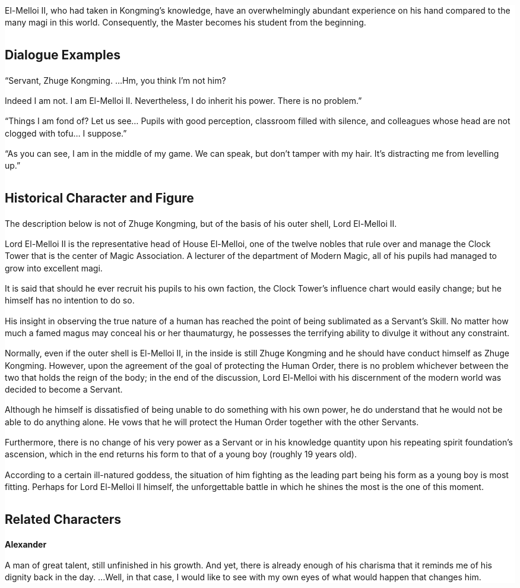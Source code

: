 El-Melloi II, who had taken in Kongming’s knowledge, have an overwhelmingly abundant experience on his hand compared to the many magi in this world. Consequently, the Master becomes his student from the beginning.

## Dialogue Examples

“Servant, Zhuge Kongming. ...Hm, you think I’m not him?

Indeed I am not. I am El-Melloi II. Nevertheless, I do inherit his power. There is no problem.”

“Things I am fond of? Let us see… Pupils with good perception, classroom filled with silence, and colleagues whose head are not clogged with tofu… I suppose.”

“As you can see, I am in the middle of my game. We can speak, but don’t tamper with my hair. It’s distracting me from levelling up.”

## Historical Character and Figure

The description below is not of Zhuge Kongming, but of the basis of his outer shell, Lord El-Melloi II.

Lord El-Melloi II is the representative head of House El-Melloi, one of the twelve nobles that rule over and manage the Clock Tower that is the center of Magic Association. A lecturer of the department of Modern Magic, all of his pupils had managed to grow into excellent magi.

It is said that should he ever recruit his pupils to his own faction, the Clock Tower’s influence chart would easily change; but he himself has no intention to do so.

His insight in observing the true nature of a human has reached the point of being sublimated as a Servant’s Skill. No matter how much a famed magus may conceal his or her thaumaturgy, he possesses the terrifying ability to divulge it without any constraint.

Normally, even if the outer shell is El-Melloi II, in the inside is still Zhuge Kongming and he should have conduct himself as Zhuge Kongming. However, upon the agreement of the goal of protecting the Human Order, there is no problem whichever between the two that holds the reign of the body; in the end of the discussion, Lord El-Melloi with his discernment of the modern world was decided to become a Servant.

Although he himself is dissatisfied of being unable to do something with his own power, he do understand that he would not be able to do anything alone. He vows that he will protect the Human Order together with the other Servants.

Furthermore, there is no change of his very power as a Servant or in his knowledge quantity upon his repeating spirit foundation’s ascension, which in the end returns his form to that of a young boy (roughly 19 years old).

According to a certain ill-natured goddess, the situation of him fighting as the leading part being his form as a young boy is most fitting. Perhaps for Lord El-Melloi II himself, the unforgettable battle in which he shines the most is the one of this moment.

## Related Characters

**Alexander**

A man of great talent, still unfinished in his growth. And yet, there is already enough of his charisma that it reminds me of his dignity back in the day. ...Well, in that case, I would like to see with my own eyes of what would happen that changes him.
